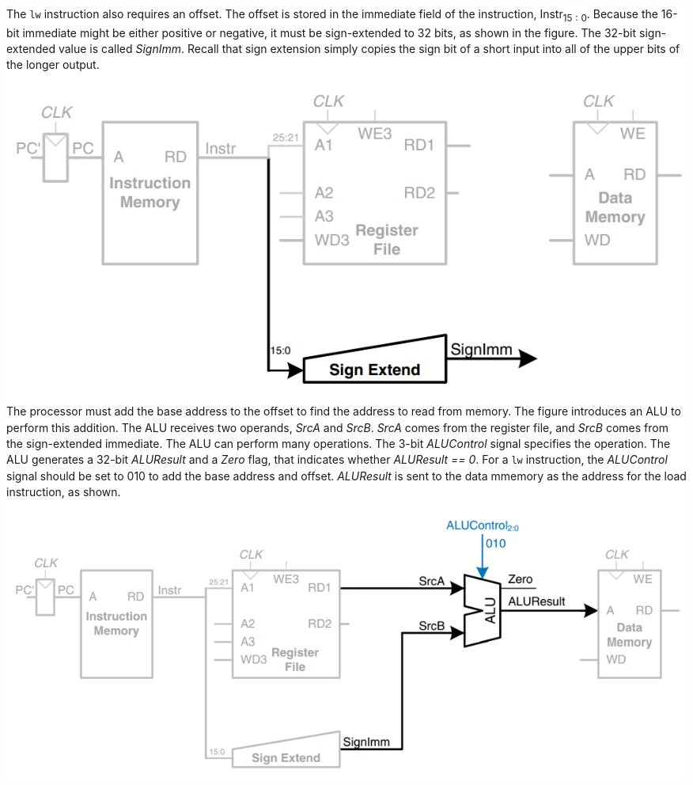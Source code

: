 The `lw` instruction also requires an offset. The offset is stored in the immediate field of the instruction, $\text{Instr}_{15:0}$. Because the 16-bit immediate might be either positive or negative, it must be sign-extended to 32 bits, as shown in the figure. The 32-bit sign-extended value is called *SignImm*. Recall that sign extension simply copies the sign bit of a short input into all of the upper bits of the longer output.

![Untitled](Microarchitecture/Untitled%203.png)

The processor must add the base address to the offset to find the address to read from memory. The figure introduces an ALU to perform this addition. The ALU receives two operands, *SrcA* and *SrcB*. *SrcA* comes from the register file, and *SrcB* comes from the sign-extended immediate. The ALU can perform many operations. The 3-bit *ALUControl* signal specifies the operation. The ALU generates a 32-bit *ALUResult* and a *Zero* flag, that indicates whether *ALUResult == 0*. For a `lw` instruction, the *ALUControl* signal should be set to 010 to add the base address and offset. *ALUResult* is sent to the data mmemory as the address for the load instruction, as shown.

![Untitled](Microarchitecture/Untitled%204.png)
